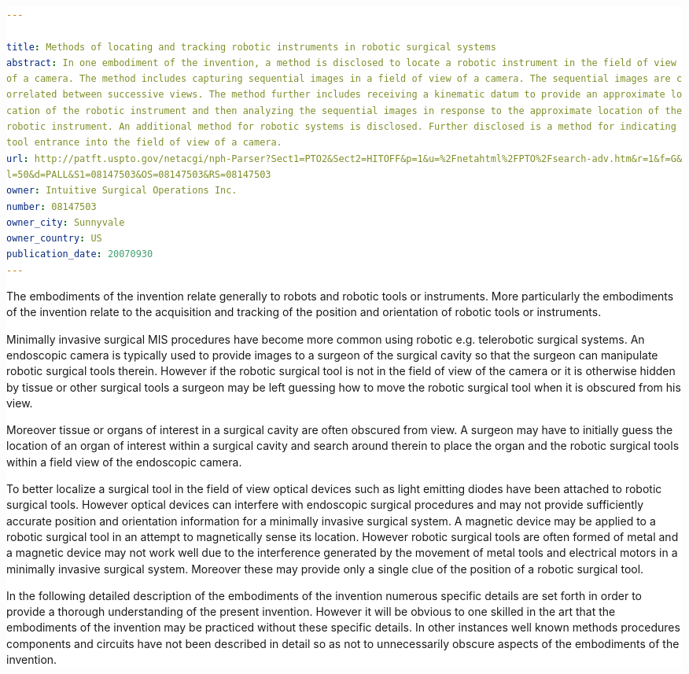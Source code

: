 ```yaml
---

title: Methods of locating and tracking robotic instruments in robotic surgical systems
abstract: In one embodiment of the invention, a method is disclosed to locate a robotic instrument in the field of view of a camera. The method includes capturing sequential images in a field of view of a camera. The sequential images are correlated between successive views. The method further includes receiving a kinematic datum to provide an approximate location of the robotic instrument and then analyzing the sequential images in response to the approximate location of the robotic instrument. An additional method for robotic systems is disclosed. Further disclosed is a method for indicating tool entrance into the field of view of a camera.
url: http://patft.uspto.gov/netacgi/nph-Parser?Sect1=PTO2&Sect2=HITOFF&p=1&u=%2Fnetahtml%2FPTO%2Fsearch-adv.htm&r=1&f=G&l=50&d=PALL&S1=08147503&OS=08147503&RS=08147503
owner: Intuitive Surgical Operations Inc.
number: 08147503
owner_city: Sunnyvale
owner_country: US
publication_date: 20070930
---
```

The embodiments of the invention relate generally to robots and robotic tools or instruments. More particularly the embodiments of the invention relate to the acquisition and tracking of the position and orientation of robotic tools or instruments.

Minimally invasive surgical MIS procedures have become more common using robotic e.g. telerobotic surgical systems. An endoscopic camera is typically used to provide images to a surgeon of the surgical cavity so that the surgeon can manipulate robotic surgical tools therein. However if the robotic surgical tool is not in the field of view of the camera or it is otherwise hidden by tissue or other surgical tools a surgeon may be left guessing how to move the robotic surgical tool when it is obscured from his view.

Moreover tissue or organs of interest in a surgical cavity are often obscured from view. A surgeon may have to initially guess the location of an organ of interest within a surgical cavity and search around therein to place the organ and the robotic surgical tools within a field view of the endoscopic camera.

To better localize a surgical tool in the field of view optical devices such as light emitting diodes have been attached to robotic surgical tools. However optical devices can interfere with endoscopic surgical procedures and may not provide sufficiently accurate position and orientation information for a minimally invasive surgical system. A magnetic device may be applied to a robotic surgical tool in an attempt to magnetically sense its location. However robotic surgical tools are often formed of metal and a magnetic device may not work well due to the interference generated by the movement of metal tools and electrical motors in a minimally invasive surgical system. Moreover these may provide only a single clue of the position of a robotic surgical tool.

In the following detailed description of the embodiments of the invention numerous specific details are set forth in order to provide a thorough understanding of the present invention. However it will be obvious to one skilled in the art that the embodiments of the invention may be practiced without these specific details. In other instances well known methods procedures components and circuits have not been described in detail so as not to unnecessarily obscure aspects of the embodiments of the invention.
